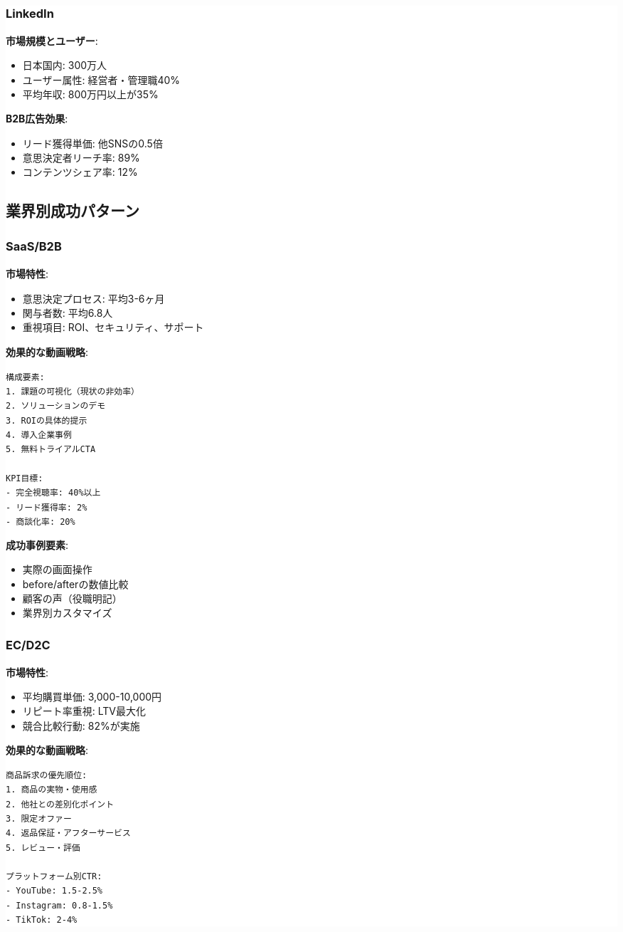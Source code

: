 ### LinkedIn
**市場規模とユーザー**:
- 日本国内: 300万人
- ユーザー属性: 経営者・管理職40%
- 平均年収: 800万円以上が35%

**B2B広告効果**:
- リード獲得単価: 他SNSの0.5倍
- 意思決定者リーチ率: 89%
- コンテンツシェア率: 12%

## 業界別成功パターン

### SaaS/B2B
**市場特性**:
- 意思決定プロセス: 平均3-6ヶ月
- 関与者数: 平均6.8人
- 重視項目: ROI、セキュリティ、サポート

**効果的な動画戦略**:
```
構成要素:
1. 課題の可視化（現状の非効率）
2. ソリューションのデモ
3. ROIの具体的提示
4. 導入企業事例
5. 無料トライアルCTA

KPI目標:
- 完全視聴率: 40%以上
- リード獲得率: 2%
- 商談化率: 20%
```

**成功事例要素**:
- 実際の画面操作
- before/afterの数値比較
- 顧客の声（役職明記）
- 業界別カスタマイズ

### EC/D2C
**市場特性**:
- 平均購買単価: 3,000-10,000円
- リピート率重視: LTV最大化
- 競合比較行動: 82%が実施

**効果的な動画戦略**:
```
商品訴求の優先順位:
1. 商品の実物・使用感
2. 他社との差別化ポイント
3. 限定オファー
4. 返品保証・アフターサービス
5. レビュー・評価

プラットフォーム別CTR:
- YouTube: 1.5-2.5%
- Instagram: 0.8-1.5%
- TikTok: 2-4%
```
